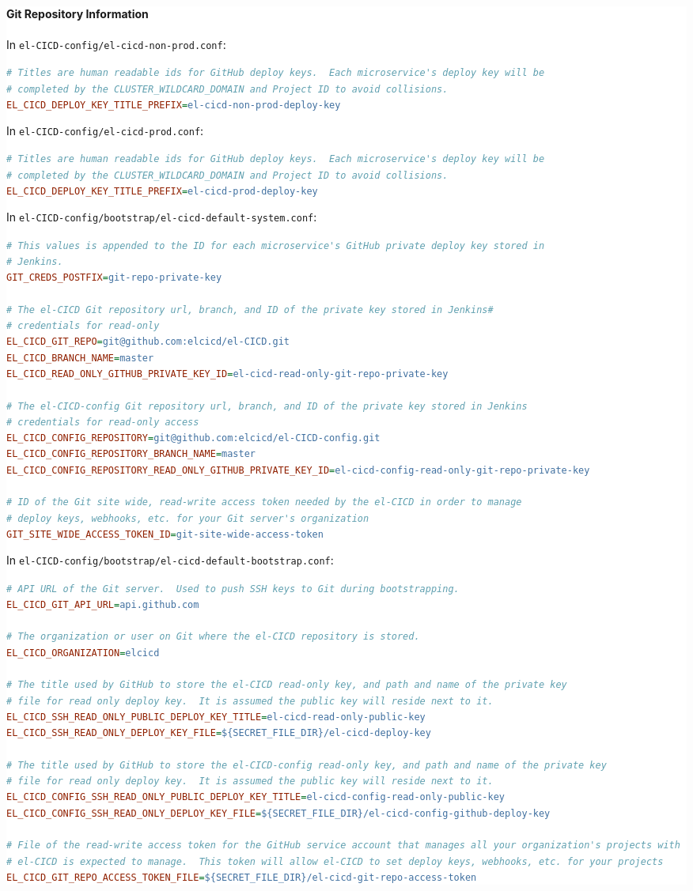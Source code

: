 #### Git Repository Information

In `el-CICD-config/el-cicd-non-prod.conf`:

```ini
# Titles are human readable ids for GitHub deploy keys.  Each microservice's deploy key will be
# completed by the CLUSTER_WILDCARD_DOMAIN and Project ID to avoid collisions.
EL_CICD_DEPLOY_KEY_TITLE_PREFIX=el-cicd-non-prod-deploy-key
```

In `el-CICD-config/el-cicd-prod.conf`:

```ini
# Titles are human readable ids for GitHub deploy keys.  Each microservice's deploy key will be
# completed by the CLUSTER_WILDCARD_DOMAIN and Project ID to avoid collisions.
EL_CICD_DEPLOY_KEY_TITLE_PREFIX=el-cicd-prod-deploy-key
```

In `el-CICD-config/bootstrap/el-cicd-default-system.conf`:

```ini
# This values is appended to the ID for each microservice's GitHub private deploy key stored in
# Jenkins.
GIT_CREDS_POSTFIX=git-repo-private-key

# The el-CICD Git repository url, branch, and ID of the private key stored in Jenkins#
# credentials for read-only
EL_CICD_GIT_REPO=git@github.com:elcicd/el-CICD.git
EL_CICD_BRANCH_NAME=master
EL_CICD_READ_ONLY_GITHUB_PRIVATE_KEY_ID=el-cicd-read-only-git-repo-private-key

# The el-CICD-config Git repository url, branch, and ID of the private key stored in Jenkins
# credentials for read-only access
EL_CICD_CONFIG_REPOSITORY=git@github.com:elcicd/el-CICD-config.git
EL_CICD_CONFIG_REPOSITORY_BRANCH_NAME=master
EL_CICD_CONFIG_REPOSITORY_READ_ONLY_GITHUB_PRIVATE_KEY_ID=el-cicd-config-read-only-git-repo-private-key

# ID of the Git site wide, read-write access token needed by the el-CICD in order to manage
# deploy keys, webhooks, etc. for your Git server's organization
GIT_SITE_WIDE_ACCESS_TOKEN_ID=git-site-wide-access-token
```

In `el-CICD-config/bootstrap/el-cicd-default-bootstrap.conf`:

```ini
# API URL of the Git server.  Used to push SSH keys to Git during bootstrapping.
EL_CICD_GIT_API_URL=api.github.com

# The organization or user on Git where the el-CICD repository is stored.
EL_CICD_ORGANIZATION=elcicd

# The title used by GitHub to store the el-CICD read-only key, and path and name of the private key
# file for read only deploy key.  It is assumed the public key will reside next to it.
EL_CICD_SSH_READ_ONLY_PUBLIC_DEPLOY_KEY_TITLE=el-cicd-read-only-public-key
EL_CICD_SSH_READ_ONLY_DEPLOY_KEY_FILE=${SECRET_FILE_DIR}/el-cicd-deploy-key

# The title used by GitHub to store the el-CICD-config read-only key, and path and name of the private key
# file for read only deploy key.  It is assumed the public key will reside next to it.
EL_CICD_CONFIG_SSH_READ_ONLY_PUBLIC_DEPLOY_KEY_TITLE=el-cicd-config-read-only-public-key
EL_CICD_CONFIG_SSH_READ_ONLY_DEPLOY_KEY_FILE=${SECRET_FILE_DIR}/el-cicd-config-github-deploy-key

# File of the read-write access token for the GitHub service account that manages all your organization's projects with
# el-CICD is expected to manage.  This token will allow el-CICD to set deploy keys, webhooks, etc. for your projects
EL_CICD_GIT_REPO_ACCESS_TOKEN_FILE=${SECRET_FILE_DIR}/el-cicd-git-repo-access-token
```